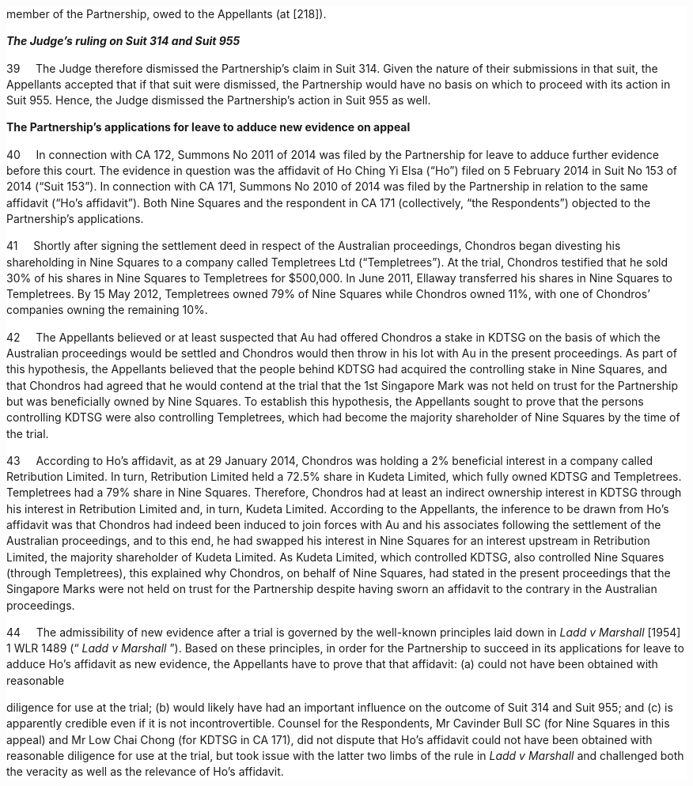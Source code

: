 
member of the Partnership, owed to the Appellants (at [218]). 

**_The Judge’s ruling on Suit 314 and Suit 955_** 

39     The Judge therefore dismissed the Partnership’s claim in Suit 314. Given the nature of their submissions in that suit, the Appellants accepted that if that suit were dismissed, the Partnership would have no basis on which to proceed with its action in Suit 955. Hence, the Judge dismissed the Partnership’s action in Suit 955 as well. 

**The Partnership’s applications for leave to adduce new evidence on appeal** 

40     In connection with CA 172, Summons No 2011 of 2014 was filed by the Partnership for leave to adduce further evidence before this court. The evidence in question was the affidavit of Ho Ching Yi Elsa (“Ho”) filed on 5 February 2014 in Suit No 153 of 2014 (“Suit 153”). In connection with CA 171, Summons No 2010 of 2014 was filed by the Partnership in relation to the same affidavit (“Ho’s affidavit”). Both Nine Squares and the respondent in CA 171 (collectively, “the Respondents”) objected to the Partnership’s applications. 

41     Shortly after signing the settlement deed in respect of the Australian proceedings, Chondros began divesting his shareholding in Nine Squares to a company called Templetrees Ltd (“Templetrees”). At the trial, Chondros testified that he sold 30% of his shares in Nine Squares to Templetrees for $500,000. In June 2011, Ellaway transferred his shares in Nine Squares to Templetrees. By 15 May 2012, Templetrees owned 79% of Nine Squares while Chondros owned 11%, with one of Chondros’ companies owning the remaining 10%. 

42     The Appellants believed or at least suspected that Au had offered Chondros a stake in KDTSG on the basis of which the Australian proceedings would be settled and Chondros would then throw in his lot with Au in the present proceedings. As part of this hypothesis, the Appellants believed that the people behind KDTSG had acquired the controlling stake in Nine Squares, and that Chondros had agreed that he would contend at the trial that the 1st Singapore Mark was not held on trust for the Partnership but was beneficially owned by Nine Squares. To establish this hypothesis, the Appellants sought to prove that the persons controlling KDTSG were also controlling Templetrees, which had become the majority shareholder of Nine Squares by the time of the trial. 

43     According to Ho’s affidavit, as at 29 January 2014, Chondros was holding a 2% beneficial interest in a company called Retribution Limited. In turn, Retribution Limited held a 72.5% share in Kudeta Limited, which fully owned KDTSG and Templetrees. Templetrees had a 79% share in Nine Squares. Therefore, Chondros had at least an indirect ownership interest in KDTSG through his interest in Retribution Limited and, in turn, Kudeta Limited. According to the Appellants, the inference to be drawn from Ho’s affidavit was that Chondros had indeed been induced to join forces with Au and his associates following the settlement of the Australian proceedings, and to this end, he had swapped his interest in Nine Squares for an interest upstream in Retribution Limited, the majority shareholder of Kudeta Limited. As Kudeta Limited, which controlled KDTSG, also controlled Nine Squares (through Templetrees), this explained why Chondros, on behalf of Nine Squares, had stated in the present proceedings that the Singapore Marks were not held on trust for the Partnership despite having sworn an affidavit to the contrary in the Australian proceedings. 

44     The admissibility of new evidence after a trial is governed by the well-known principles laid down in _Ladd v Marshall_ [1954] 1 WLR 1489 (“ _Ladd v Marshall_ ”). Based on these principles, in order for the Partnership to succeed in its applications for leave to adduce Ho’s affidavit as new evidence, the Appellants have to prove that that affidavit: (a) could not have been obtained with reasonable 


diligence for use at the trial; (b) would likely have had an important influence on the outcome of Suit 314 and Suit 955; and (c) is apparently credible even if it is not incontrovertible. Counsel for the Respondents, Mr Cavinder Bull SC (for Nine Squares in this appeal) and Mr Low Chai Chong (for KDTSG in CA 171), did not dispute that Ho’s affidavit could not have been obtained with reasonable diligence for use at the trial, but took issue with the latter two limbs of the rule in _Ladd v Marshall_ and challenged both the veracity as well as the relevance of Ho’s affidavit. 
